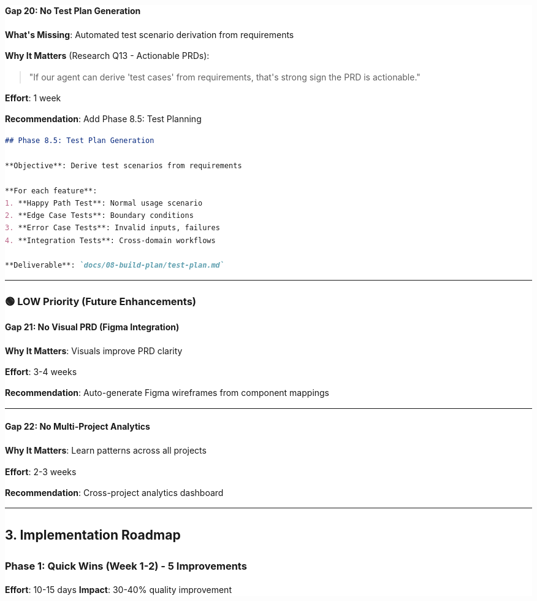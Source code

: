 
#### Gap 20: No Test Plan Generation
**What's Missing**: Automated test scenario derivation from requirements

**Why It Matters** (Research Q13 - Actionable PRDs):
> "If our agent can derive 'test cases' from requirements, that's strong sign the PRD is actionable."

**Effort**: 1 week

**Recommendation**:
Add Phase 8.5: Test Planning

```markdown
## Phase 8.5: Test Plan Generation

**Objective**: Derive test scenarios from requirements

**For each feature**:
1. **Happy Path Test**: Normal usage scenario
2. **Edge Case Tests**: Boundary conditions
3. **Error Case Tests**: Invalid inputs, failures
4. **Integration Tests**: Cross-domain workflows

**Deliverable**: `docs/08-build-plan/test-plan.md`
```

---

### 🟢 LOW Priority (Future Enhancements)

#### Gap 21: No Visual PRD (Figma Integration)
**Why It Matters**: Visuals improve PRD clarity

**Effort**: 3-4 weeks

**Recommendation**: Auto-generate Figma wireframes from component mappings

---

#### Gap 22: No Multi-Project Analytics
**Why It Matters**: Learn patterns across all projects

**Effort**: 2-3 weeks

**Recommendation**: Cross-project analytics dashboard

---

## 3. Implementation Roadmap

### Phase 1: Quick Wins (Week 1-2) - 5 Improvements

**Effort**: 10-15 days
**Impact**: 30-40% quality improvement
